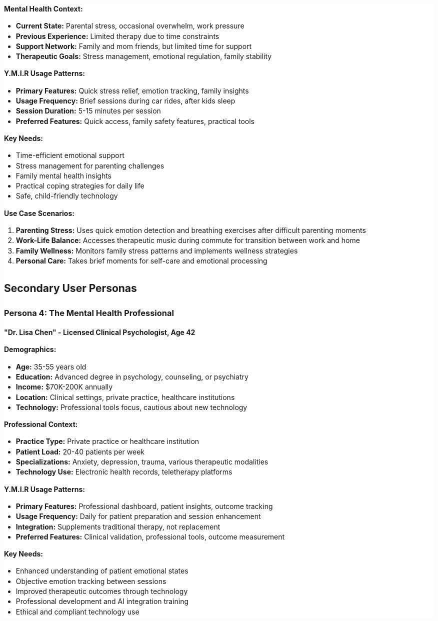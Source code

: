 **Mental Health Context:**
- **Current State:** Parental stress, occasional overwhelm, work pressure
- **Previous Experience:** Limited therapy due to time constraints
- **Support Network:** Family and mom friends, but limited time for support
- **Therapeutic Goals:** Stress management, emotional regulation, family stability

**Y.M.I.R Usage Patterns:**
- **Primary Features:** Quick stress relief, emotion tracking, family insights
- **Usage Frequency:** Brief sessions during car rides, after kids sleep
- **Session Duration:** 5-15 minutes per session
- **Preferred Features:** Quick access, family safety features, practical tools

**Key Needs:**
- Time-efficient emotional support
- Stress management for parenting challenges
- Family mental health insights
- Practical coping strategies for daily life
- Safe, child-friendly technology

**Use Case Scenarios:**
1. **Parenting Stress:** Uses quick emotion detection and breathing exercises after difficult parenting moments
2. **Work-Life Balance:** Accesses therapeutic music during commute for transition between work and home
3. **Family Wellness:** Monitors family stress patterns and implements wellness strategies
4. **Personal Care:** Takes brief moments for self-care and emotional processing

## Secondary User Personas

### Persona 4: The Mental Health Professional

**"Dr. Lisa Chen" - Licensed Clinical Psychologist, Age 42**

**Demographics:**
- **Age:** 35-55 years old
- **Education:** Advanced degree in psychology, counseling, or psychiatry
- **Income:** $70K-200K annually
- **Location:** Clinical settings, private practice, healthcare institutions
- **Technology:** Professional tools focus, cautious about new technology

**Professional Context:**
- **Practice Type:** Private practice or healthcare institution
- **Patient Load:** 20-40 patients per week
- **Specializations:** Anxiety, depression, trauma, various therapeutic modalities
- **Technology Use:** Electronic health records, teletherapy platforms

**Y.M.I.R Usage Patterns:**
- **Primary Features:** Professional dashboard, patient insights, outcome tracking
- **Usage Frequency:** Daily for patient preparation and session enhancement
- **Integration:** Supplements traditional therapy, not replacement
- **Preferred Features:** Clinical validation, professional tools, outcome measurement

**Key Needs:**
- Enhanced understanding of patient emotional states
- Objective emotion tracking between sessions
- Improved therapeutic outcomes through technology
- Professional development and AI integration training
- Ethical and compliant technology use
